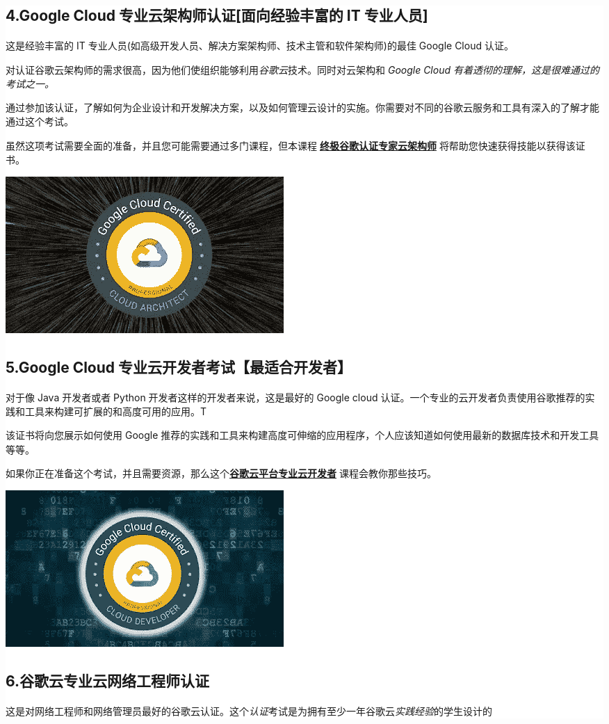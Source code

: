 ## 4.Google Cloud 专业云架构师认证[面向经验丰富的 IT 专业人员]

这是经验丰富的 IT 专业人员(如高级开发人员、解决方案架构师、技术主管和软件架构师)的最佳 Google Cloud 认证。

对认证谷歌云架构师的需求很高，因为他们使组织能够利用*谷歌云*技术。同时对云架构和 *Google Cloud 有着透彻的理解，这是很难通过的考试之一。*

通过参加该认证，了解如何为企业设计和开发解决方案，以及如何管理云设计的实施。你需要对不同的谷歌云服务和工具有深入的了解才能通过这个考试。

虽然这项考试需要全面的准备，并且您可能需要通过多门课程，但本课程 [**终极谷歌认证专家云架构师**](https://click.linksynergy.com/deeplink?id=JVFxdTr9V80&mid=39197&murl=https%3A%2F%2Fwww.udemy.com%2Fcourse%2Fgoogle-cloud-architect-certifications%2F) 将帮助您快速获得技能以获得该证书。

[![](img/cbc677651040fe8b4c5d66d882084fd0.png)](https://click.linksynergy.com/deeplink?id=JVFxdTr9V80&mid=39197&murl=https%3A%2F%2Fwww.udemy.com%2Fcourse%2Fgoogle-cloud-architect-certifications%2F)

## 5.Google Cloud 专业云开发者考试【最适合开发者】

对于像 Java 开发者或者 Python 开发者这样的开发者来说，这是最好的 Google cloud 认证。一个专业的云开发者负责使用谷歌推荐的实践和工具来构建可扩展的和高度可用的应用。T

该证书将向您展示如何使用 Google 推荐的实践和工具来构建高度可伸缩的应用程序，个人应该知道如何使用最新的数据库技术和开发工具等等。

如果你正在准备这个考试，并且需要资源，那么这个[**谷歌云平台专业云开发者**](https://click.linksynergy.com/deeplink?id=JVFxdTr9V80&mid=39197&murl=https%3A%2F%2Fwww.udemy.com%2Fcourse%2Fgoogle-cloud-platform-professional-cloud-developer%2F) 课程会教你那些技巧。

[![](img/35cdd3b1a65540332c5780fcb6da4afa.png)](https://click.linksynergy.com/deeplink?id=JVFxdTr9V80&mid=39197&murl=https%3A%2F%2Fwww.udemy.com%2Fcourse%2Fgoogle-cloud-platform-professional-cloud-developer%2F)

## 6.谷歌云专业云网络工程师认证

这是对网络工程师和网络管理员最好的谷歌云认证。这个*认证*考试是为拥有至少一年谷歌云*实践经验*的学生设计的
